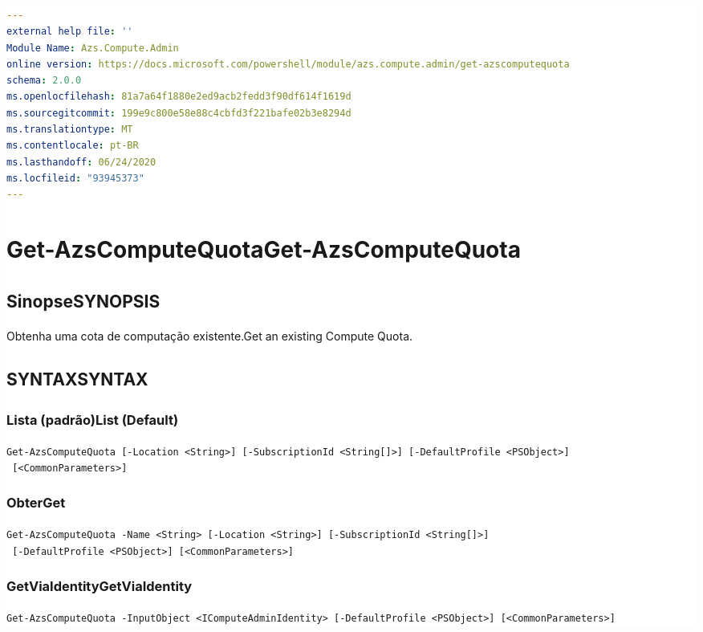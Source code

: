 ```yaml
---
external help file: ''
Module Name: Azs.Compute.Admin
online version: https://docs.microsoft.com/powershell/module/azs.compute.admin/get-azscomputequota
schema: 2.0.0
ms.openlocfilehash: 81a7a64f1880e2ed9acb2fedd3f90df614f1619d
ms.sourcegitcommit: 199e9c800e58e88c4cbfd3f221bafe02b3e8294d
ms.translationtype: MT
ms.contentlocale: pt-BR
ms.lasthandoff: 06/24/2020
ms.locfileid: "93945373"
---
```

# <span data-ttu-id="8a599-101">Get-AzsComputeQuota</span><span class="sxs-lookup"><span data-stu-id="8a599-101">Get-AzsComputeQuota</span></span>

## <span data-ttu-id="8a599-102">Sinopse</span><span class="sxs-lookup"><span data-stu-id="8a599-102">SYNOPSIS</span></span>
<span data-ttu-id="8a599-103">Obtenha uma cota de computação existente.</span><span class="sxs-lookup"><span data-stu-id="8a599-103">Get an existing Compute Quota.</span></span>

## <span data-ttu-id="8a599-104">SYNTAX</span><span class="sxs-lookup"><span data-stu-id="8a599-104">SYNTAX</span></span>

### <span data-ttu-id="8a599-105">Lista (padrão)</span><span class="sxs-lookup"><span data-stu-id="8a599-105">List (Default)</span></span>
```
Get-AzsComputeQuota [-Location <String>] [-SubscriptionId <String[]>] [-DefaultProfile <PSObject>]
 [<CommonParameters>]
```

### <span data-ttu-id="8a599-106">Obter</span><span class="sxs-lookup"><span data-stu-id="8a599-106">Get</span></span>
```
Get-AzsComputeQuota -Name <String> [-Location <String>] [-SubscriptionId <String[]>]
 [-DefaultProfile <PSObject>] [<CommonParameters>]
```

### <span data-ttu-id="8a599-107">GetViaIdentity</span><span class="sxs-lookup"><span data-stu-id="8a599-107">GetViaIdentity</span></span>
```
Get-AzsComputeQuota -InputObject <IComputeAdminIdentity> [-DefaultProfile <PSObject>] [<CommonParameters>]
```
